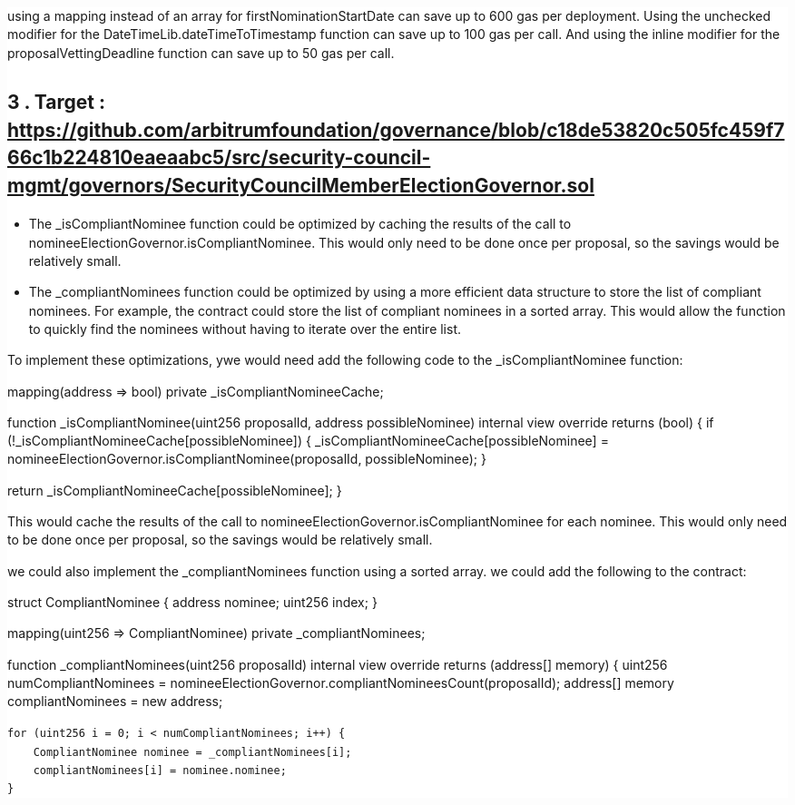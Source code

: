 using a mapping instead of an array for firstNominationStartDate can save up to 600 gas per deployment. Using the unchecked modifier for the DateTimeLib.dateTimeToTimestamp function can save up to 100 gas per call. And using the inline modifier for the proposalVettingDeadline function can save up to 50 gas per call.


## 3 . Target : https://github.com/arbitrumfoundation/governance/blob/c18de53820c505fc459f766c1b224810eaeaabc5/src/security-council-mgmt/governors/SecurityCouncilMemberElectionGovernor.sol

- The _isCompliantNominee function could be optimized by caching the results of the call to nomineeElectionGovernor.isCompliantNominee. This would only need to be done once per proposal, so the savings would be relatively small.

- The _compliantNominees function could be optimized by using a more efficient data structure to store the list of compliant nominees. For example, the contract could store the list of compliant nominees in a sorted array. This would allow the function to quickly find the nominees without having to iterate over the entire list.

To implement these optimizations, ywe would need add the following code to the _isCompliantNominee function:

mapping(address => bool) private _isCompliantNomineeCache;

function _isCompliantNominee(uint256 proposalId, address possibleNominee) internal view override returns (bool) {
if (!_isCompliantNomineeCache[possibleNominee]) {
_isCompliantNomineeCache[possibleNominee] = nomineeElectionGovernor.isCompliantNominee(proposalId, possibleNominee);
}

return _isCompliantNomineeCache[possibleNominee];
}

This  would cache the results of the call to nomineeElectionGovernor.isCompliantNominee for each nominee. This would only need to be done once per proposal, so the savings would be relatively small.

we could also implement the _compliantNominees function using a sorted array.  we could add the following  to the contract:

struct CompliantNominee {
    address nominee;
    uint256 index;
}

mapping(uint256 => CompliantNominee) private _compliantNominees;

function _compliantNominees(uint256 proposalId) internal view override returns (address[] memory) {
    uint256 numCompliantNominees = nomineeElectionGovernor.compliantNomineesCount(proposalId);
    address[] memory compliantNominees = new address[](numCompliantNominees);

    for (uint256 i = 0; i < numCompliantNominees; i++) {
        CompliantNominee nominee = _compliantNominees[i];
        compliantNominees[i] = nominee.nominee;
    }
